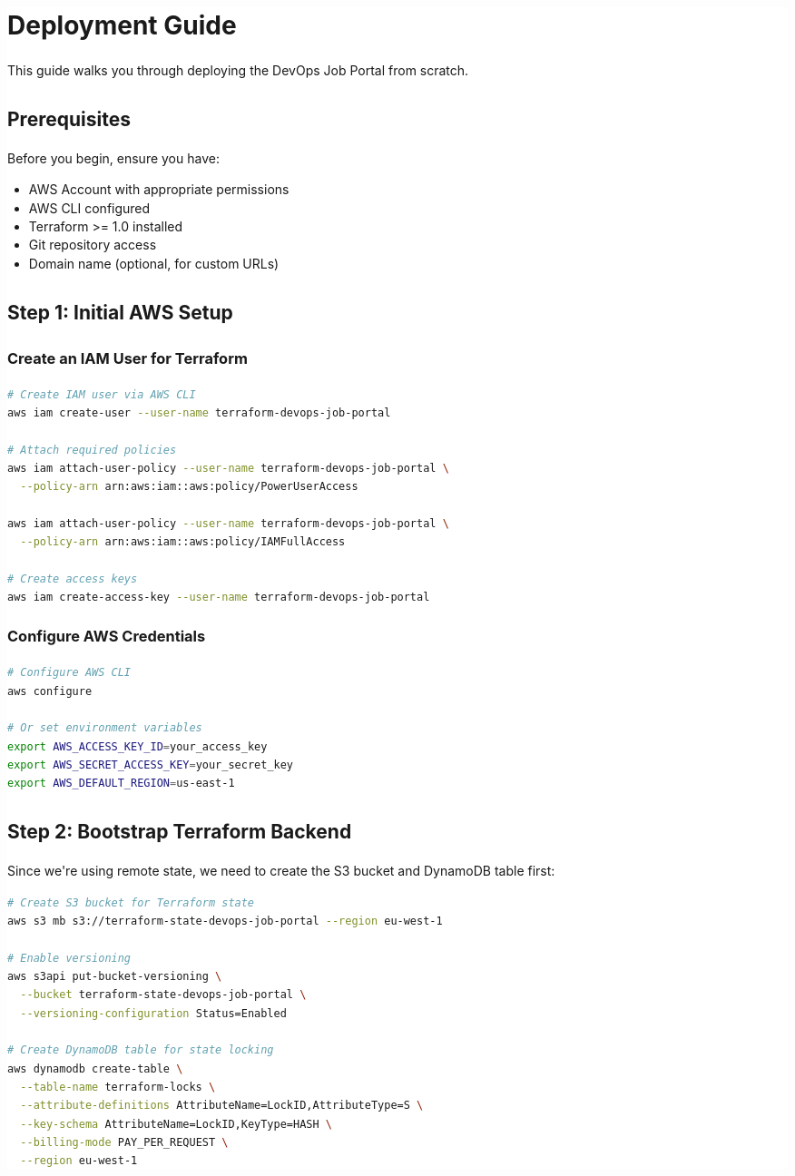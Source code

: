 # Deployment Guide

This guide walks you through deploying the DevOps Job Portal from scratch.

## Prerequisites

Before you begin, ensure you have:
- AWS Account with appropriate permissions
- AWS CLI configured
- Terraform >= 1.0 installed
- Git repository access
- Domain name (optional, for custom URLs)

## Step 1: Initial AWS Setup

### Create an IAM User for Terraform
```bash
# Create IAM user via AWS CLI
aws iam create-user --user-name terraform-devops-job-portal

# Attach required policies
aws iam attach-user-policy --user-name terraform-devops-job-portal \
  --policy-arn arn:aws:iam::aws:policy/PowerUserAccess

aws iam attach-user-policy --user-name terraform-devops-job-portal \
  --policy-arn arn:aws:iam::aws:policy/IAMFullAccess

# Create access keys
aws iam create-access-key --user-name terraform-devops-job-portal
```

### Configure AWS Credentials
```bash
# Configure AWS CLI
aws configure

# Or set environment variables
export AWS_ACCESS_KEY_ID=your_access_key
export AWS_SECRET_ACCESS_KEY=your_secret_key
export AWS_DEFAULT_REGION=us-east-1
```

## Step 2: Bootstrap Terraform Backend

Since we're using remote state, we need to create the S3 bucket and DynamoDB table first:

```bash
# Create S3 bucket for Terraform state
aws s3 mb s3://terraform-state-devops-job-portal --region eu-west-1

# Enable versioning
aws s3api put-bucket-versioning \
  --bucket terraform-state-devops-job-portal \
  --versioning-configuration Status=Enabled

# Create DynamoDB table for state locking
aws dynamodb create-table \
  --table-name terraform-locks \
  --attribute-definitions AttributeName=LockID,AttributeType=S \
  --key-schema AttributeName=LockID,KeyType=HASH \
  --billing-mode PAY_PER_REQUEST \
  --region eu-west-1
```